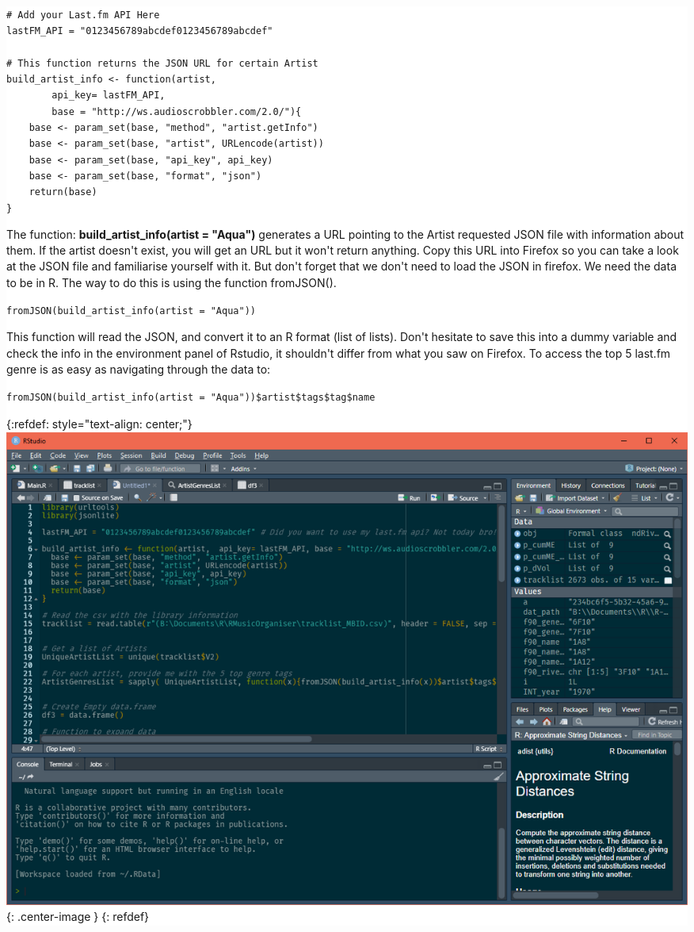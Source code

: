 	# Add your Last.fm API Here
	lastFM_API = "0123456789abcdef0123456789abcdef"
	
	# This function returns the JSON URL for certain Artist
	build_artist_info <- function(artist,
			api_key= lastFM_API,
			base = "http://ws.audioscrobbler.com/2.0/"){
		base <- param_set(base, "method", "artist.getInfo")
		base <- param_set(base, "artist", URLencode(artist))
		base <- param_set(base, "api_key", api_key)
		base <- param_set(base, "format", "json")
		return(base)
	}
	

The function: **build_artist_info(artist = "Aqua")** generates a URL pointing to the Artist requested JSON file with information about them. If the artist doesn't exist, you will get an URL but it won't return anything. Copy this URL into Firefox so you can take a look at the JSON file and familiarise yourself with it. But don't forget that we don't need to load the JSON in firefox. We need the data to be in R. The way to do this is using the function fromJSON().

	fromJSON(build_artist_info(artist = "Aqua"))

This function will read the JSON, and convert it to an R format (list of lists). Don't hesitate to save this into a dummy variable and check the info in the environment panel of Rstudio, it shouldn't differ from what you saw on Firefox. To access the top 5 last.fm genre is as easy as navigating through the data to:

	fromJSON(build_artist_info(artist = "Aqua"))$artist$tags$tag$name

{:refdef: style="text-align: center;"}
![Rstudio showing my real last.fm API](/images/Posts/2021/2021-06-12_Image6.png){: .center-image }
{: refdef}

